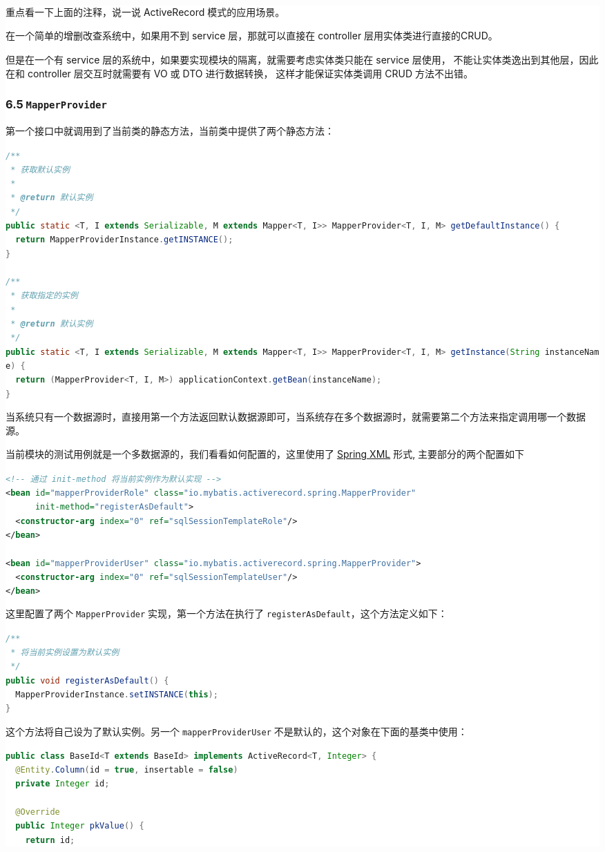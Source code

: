 重点看一下上面的注释，说一说 ActiveRecord 模式的应用场景。

在一个简单的增删改查系统中，如果用不到 service 层，那就可以直接在 controller 层用实体类进行直接的CRUD。

但是在一个有 service 层的系统中，如果要实现模块的隔离，就需要考虑实体类只能在 service 层使用，
不能让实体类逸出到其他层，因此在和 controller 层交互时就需要有 VO 或 DTO 进行数据转换，
这样才能保证实体类调用 CRUD 方法不出错。

### 6.5 `MapperProvider`

第一个接口中就调用到了当前类的静态方法，当前类中提供了两个静态方法：
```java
/**
 * 获取默认实例
 *
 * @return 默认实例
 */
public static <T, I extends Serializable, M extends Mapper<T, I>> MapperProvider<T, I, M> getDefaultInstance() {
  return MapperProviderInstance.getINSTANCE();
}

/**
 * 获取指定的实例
 *
 * @return 默认实例
 */
public static <T, I extends Serializable, M extends Mapper<T, I>> MapperProvider<T, I, M> getInstance(String instanceName) {
  return (MapperProvider<T, I, M>) applicationContext.getBean(instanceName);
}
```
当系统只有一个数据源时，直接用第一个方法返回默认数据源即可，当系统存在多个数据源时，就需要第二个方法来指定调用哪一个数据源。

当前模块的测试用例就是一个多数据源的，我们看看如何配置的，这里使用了 [Spring XML](./src/test/java/io/mybatis/activerecord/spring/spring.xml) 形式,
主要部分的两个配置如下
```xml
<!-- 通过 init-method 将当前实例作为默认实现 -->
<bean id="mapperProviderRole" class="io.mybatis.activerecord.spring.MapperProvider"
      init-method="registerAsDefault">
  <constructor-arg index="0" ref="sqlSessionTemplateRole"/>
</bean>

<bean id="mapperProviderUser" class="io.mybatis.activerecord.spring.MapperProvider">
  <constructor-arg index="0" ref="sqlSessionTemplateUser"/>
</bean>
```
这里配置了两个 `MapperProvider` 实现，第一个方法在执行了 `registerAsDefault`，这个方法定义如下：
```java
/**
 * 将当前实例设置为默认实例
 */
public void registerAsDefault() {
  MapperProviderInstance.setINSTANCE(this);
}
```
这个方法将自己设为了默认实例。另一个 `mapperProviderUser` 不是默认的，这个对象在下面的基类中使用：
```java
public class BaseId<T extends BaseId> implements ActiveRecord<T, Integer> {
  @Entity.Column(id = true, insertable = false)
  private Integer id;

  @Override
  public Integer pkValue() {
    return id;
```